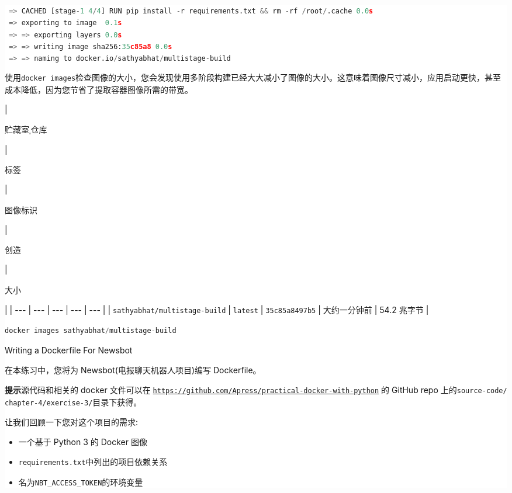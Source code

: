 ```py
 => CACHED [stage-1 4/4] RUN pip install -r requirements.txt && rm -rf /root/.cache 0.0s
 => exporting to image  0.1s
 => => exporting layers 0.0s
 => => writing image sha256:35c85a8 0.0s
 => => naming to docker.io/sathyabhat/multistage-build

```

使用`docker images`检查图像的大小，您会发现使用多阶段构建已经大大减小了图像的大小。这意味着图像尺寸减小，应用启动更快，甚至成本降低，因为您节省了提取容器图像所需的带宽。

<colgroup><col class="tcol1 align-left"> <col class="tcol2 align-left"> <col class="tcol3 align-left"> <col class="tcol4 align-left"> <col class="tcol5 align-left"></colgroup> 
| 

贮藏室ˌ仓库

 | 

标签

 | 

图像标识

 | 

创造

 | 

大小

 |
| --- | --- | --- | --- | --- |
| `sathyabhat/multistage-build` | `latest` | `35c85a8497b5` | 大约一分钟前 | 54.2 兆字节 |

```py
docker images sathyabhat/multistage-build

```

Writing a Dockerfile For Newsbot

在本练习中，您将为 Newsbot(电报聊天机器人项目)编写 Dockerfile。

**提示**源代码和相关的 docker 文件可以在 [`https://github.com/Apress/practical-docker-with-python`](https://github.com/Apress/practical-docker-with-python) 的 GitHub repo 上的`source-code/chapter-4/exercise-3/`目录下获得。

让我们回顾一下您对这个项目的需求:

*   一个基于 Python 3 的 Docker 图像

*   `requirements.txt`中列出的项目依赖关系

*   名为`NBT_ACCESS_TOKEN`的环境变量
